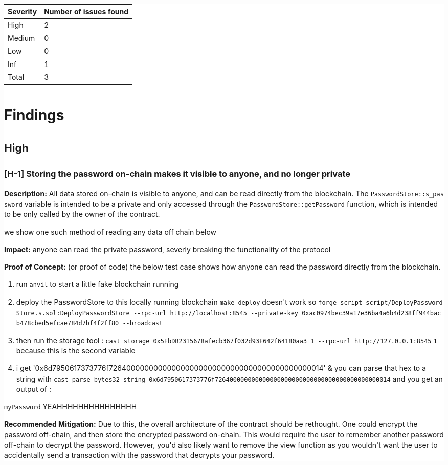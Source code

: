 | Severity | Number of issues found |
| -------- | ---------------------- |
| High     | 2                      |
| Medium   | 0                      |
| Low      | 0                      |
| Inf      | 1                      |
| Total    | 3                      |

# Findings

## High

### [H-1] Storing the password on-chain makes it visible to anyone, and no longer private

**Description:** All data stored on-chain is visible to anyone, and can be read directly from the blockchain. The `PasswordStore::s_password` variable is intended to be a private and only accessed through the `PasswordStore::getPassword` function, which is intended to be only called by the owner of the contract.

we show one such method of reading any data off chain below

**Impact:** anyone can read the private password, severly breaking the functionality of the protocol

**Proof of Concept:** (or proof of code)
the below test case shows how anyone can read the password directly from the blockchain.

1. run `anvil` to start a little fake blockchain running

2. deploy the PasswordStore to this locally running blockchain
   `make deploy` doesn't work so
   `forge script script/DeployPasswordStore.s.sol:DeployPasswordStore --rpc-url http://localhost:8545 --private-key 0xac0974bec39a17e36ba4a6b4d238ff944bacb478cbed5efcae784d7bf4f2ff80 --broadcast`
3. then run the storage tool :
   `cast storage 0x5FbDB2315678afecb367f032d93F642f64180aa3 1 --rpc-url http://127.0.0.1:8545`
   `1` because this is the second variable

4. i get '0x6d7950617373776f726400000000000000000000000000000000000000000014' & you can parse that hex to a string with
   `cast parse-bytes32-string 0x6d7950617373776f726400000000000000000000000000000000000000000014` and you get an output of :

`myPassword`
YEAHHHHHHHHHHHHHHH

**Recommended Mitigation:**
Due to this, the overall architecture of the contract should be rethought. One could encrypt the password off-chain, and then store the encrypted password on-chain. This would require the user to remember another password off-chain to decrypt the password. However, you'd also likely want to remove the view function as you wouldn't want the user to accidentally send a transaction with the password that decrypts your password.
